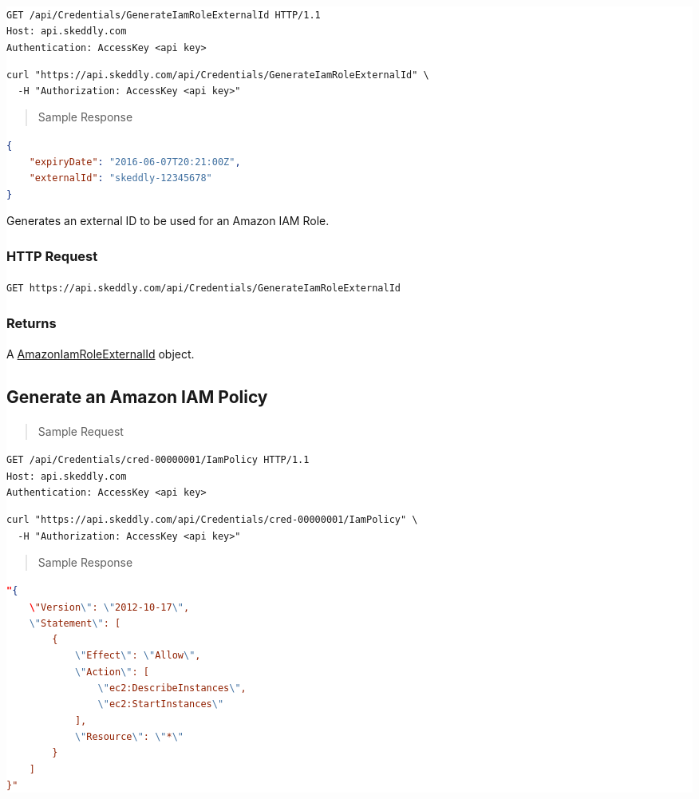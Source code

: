 ```http
GET /api/Credentials/GenerateIamRoleExternalId HTTP/1.1
Host: api.skeddly.com
Authentication: AccessKey <api key>
```

```shell
curl "https://api.skeddly.com/api/Credentials/GenerateIamRoleExternalId" \
  -H "Authorization: AccessKey <api key>"
```

> Sample Response

```json
{
	"expiryDate": "2016-06-07T20:21:00Z",
    "externalId": "skeddly-12345678"
}
```

Generates an external ID to be used for an Amazon IAM Role.

### HTTP Request

`GET https://api.skeddly.com/api/Credentials/GenerateIamRoleExternalId`

### Returns

A <a href="#amazoniamroleexternalid">AmazonIamRoleExternalId</a> object.

## Generate an Amazon IAM Policy

> Sample Request

```http
GET /api/Credentials/cred-00000001/IamPolicy HTTP/1.1
Host: api.skeddly.com
Authentication: AccessKey <api key>
```

```shell
curl "https://api.skeddly.com/api/Credentials/cred-00000001/IamPolicy" \
  -H "Authorization: AccessKey <api key>"
```

> Sample Response

```json
"{
	\"Version\": \"2012-10-17\",
    \"Statement\": [
    	{
        	\"Effect\": \"Allow\",
            \"Action\": [
            	\"ec2:DescribeInstances\",
            	\"ec2:StartInstances\"
            ],
            \"Resource\": \"*\"
        }
    ]
}"
```
